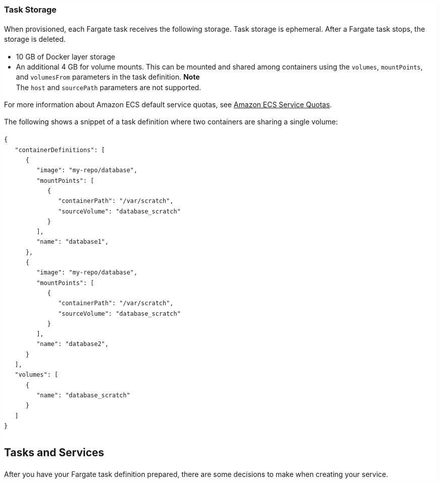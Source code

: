 ### Task Storage<a name="fargate-tasks-storage"></a>

When provisioned, each Fargate task receives the following storage\. Task storage is ephemeral\. After a Fargate task stops, the storage is deleted\.
+ 10 GB of Docker layer storage
+ An additional 4 GB for volume mounts\. This can be mounted and shared among containers using the `volumes`, `mountPoints`, and `volumesFrom` parameters in the task definition\.
**Note**  
The `host` and `sourcePath` parameters are not supported\.

For more information about Amazon ECS default service quotas, see [Amazon ECS Service Quotas](service-quotas.md)\.

The following shows a snippet of a task definition where two containers are sharing a single volume:

```
{
   "containerDefinitions": [ 
      { 
         "image": "my-repo/database",
         "mountPoints": [ 
            { 
               "containerPath": "/var/scratch",
               "sourceVolume": "database_scratch"
            }
         ],
         "name": "database1",
      },
      { 
         "image": "my-repo/database",
         "mountPoints": [ 
            { 
               "containerPath": "/var/scratch",
               "sourceVolume": "database_scratch"
            }
         ],
         "name": "database2",
      }
   ],
   "volumes": [ 
      { 
         "name": "database_scratch"
      }
   ]
}
```

## Tasks and Services<a name="fargate-tasks-services"></a>

After you have your Fargate task definition prepared, there are some decisions to make when creating your service\.
